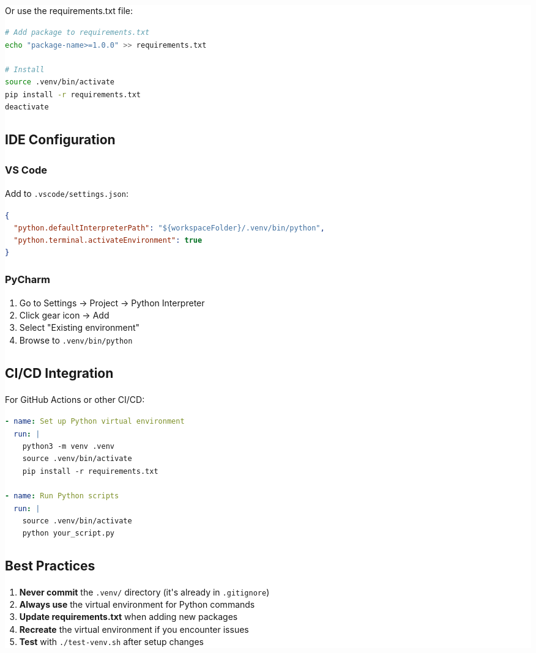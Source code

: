 Or use the requirements.txt file:

```bash
# Add package to requirements.txt
echo "package-name>=1.0.0" >> requirements.txt

# Install
source .venv/bin/activate
pip install -r requirements.txt
deactivate
```

## IDE Configuration

### VS Code

Add to `.vscode/settings.json`:

```json
{
  "python.defaultInterpreterPath": "${workspaceFolder}/.venv/bin/python",
  "python.terminal.activateEnvironment": true
}
```

### PyCharm

1. Go to Settings → Project → Python Interpreter
2. Click gear icon → Add
3. Select "Existing environment"
4. Browse to `.venv/bin/python`

## CI/CD Integration

For GitHub Actions or other CI/CD:

```yaml
- name: Set up Python virtual environment
  run: |
    python3 -m venv .venv
    source .venv/bin/activate
    pip install -r requirements.txt

- name: Run Python scripts
  run: |
    source .venv/bin/activate
    python your_script.py
```

## Best Practices

1. **Never commit** the `.venv/` directory (it's already in `.gitignore`)
2. **Always use** the virtual environment for Python commands
3. **Update requirements.txt** when adding new packages
4. **Recreate** the virtual environment if you encounter issues
5. **Test** with `./test-venv.sh` after setup changes
